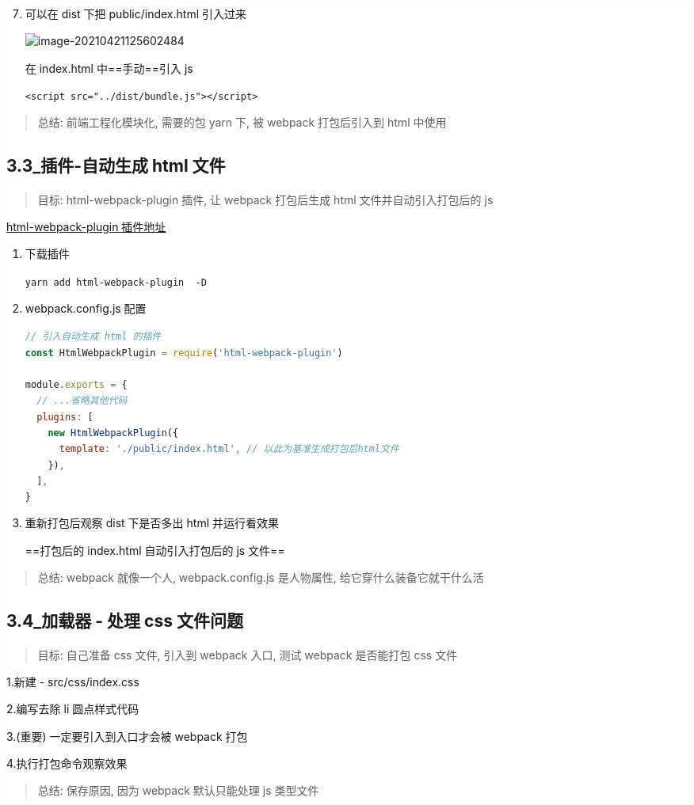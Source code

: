 7. 可以在 dist 下把 public/index.html 引入过来

   ![image-20210421125602484](../../images/image-20210421125602484.png)

   在 index.html 中==手动==引入 js

   ```vue
   <script src="../dist/bundle.js"></script>
   ```

> 总结: 前端工程化模块化, 需要的包 yarn 下, 被 webpack 打包后引入到 html 中使用

## 3.3\_插件-自动生成 html 文件

> 目标: html-webpack-plugin 插件, 让 webpack 打包后生成 html 文件并自动引入打包后的 js

[html-webpack-plugin 插件地址](https://www.webpackjs.com/plugins/html-webpack-plugin/)

1. 下载插件

   ```
   yarn add html-webpack-plugin  -D
   ```

2. webpack.config.js 配置

   ```js
   // 引入自动生成 html 的插件
   const HtmlWebpackPlugin = require('html-webpack-plugin')

   module.exports = {
     // ...省略其他代码
     plugins: [
       new HtmlWebpackPlugin({
         template: './public/index.html', // 以此为基准生成打包后html文件
       }),
     ],
   }
   ```

3. 重新打包后观察 dist 下是否多出 html 并运行看效果

   ==打包后的 index.html 自动引入打包后的 js 文件==

> 总结: webpack 就像一个人, webpack.config.js 是人物属性, 给它穿什么装备它就干什么活

## 3.4\_加载器 - 处理 css 文件问题

> 目标: 自己准备 css 文件, 引入到 webpack 入口, 测试 webpack 是否能打包 css 文件

1.新建 - src/css/index.css

2.编写去除 li 圆点样式代码

3.(重要) 一定要引入到入口才会被 webpack 打包

4.执行打包命令观察效果

> 总结: 保存原因, 因为 webpack 默认只能处理 js 类型文件
